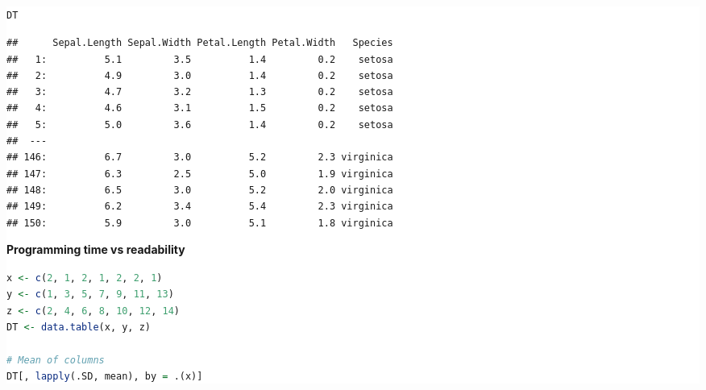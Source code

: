 ``` r
DT
```

    ##      Sepal.Length Sepal.Width Petal.Length Petal.Width   Species
    ##   1:          5.1         3.5          1.4         0.2    setosa
    ##   2:          4.9         3.0          1.4         0.2    setosa
    ##   3:          4.7         3.2          1.3         0.2    setosa
    ##   4:          4.6         3.1          1.5         0.2    setosa
    ##   5:          5.0         3.6          1.4         0.2    setosa
    ##  ---                                                            
    ## 146:          6.7         3.0          5.2         2.3 virginica
    ## 147:          6.3         2.5          5.0         1.9 virginica
    ## 148:          6.5         3.0          5.2         2.0 virginica
    ## 149:          6.2         3.4          5.4         2.3 virginica
    ## 150:          5.9         3.0          5.1         1.8 virginica

**Programming time vs readability**

``` r
x <- c(2, 1, 2, 1, 2, 2, 1)
y <- c(1, 3, 5, 7, 9, 11, 13)
z <- c(2, 4, 6, 8, 10, 12, 14)
DT <- data.table(x, y, z)

# Mean of columns
DT[, lapply(.SD, mean), by = .(x)] 
```
